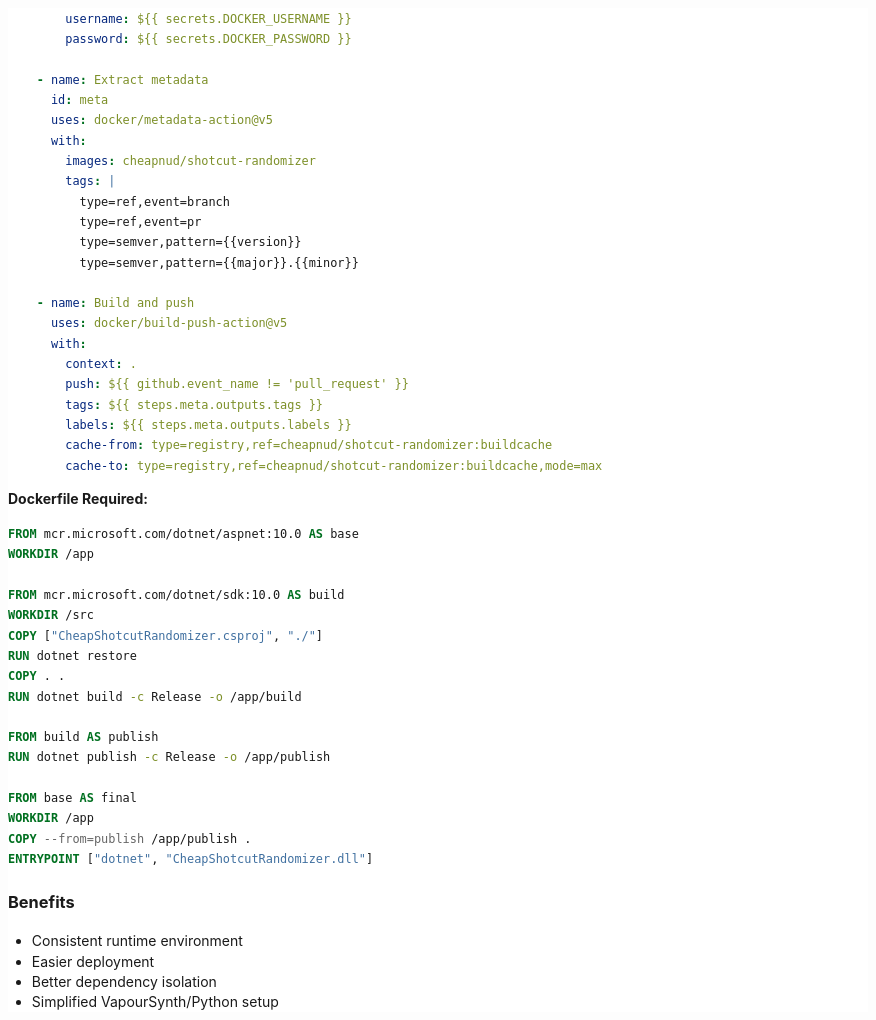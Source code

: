 ```yaml
        username: ${{ secrets.DOCKER_USERNAME }}
        password: ${{ secrets.DOCKER_PASSWORD }}

    - name: Extract metadata
      id: meta
      uses: docker/metadata-action@v5
      with:
        images: cheapnud/shotcut-randomizer
        tags: |
          type=ref,event=branch
          type=ref,event=pr
          type=semver,pattern={{version}}
          type=semver,pattern={{major}}.{{minor}}

    - name: Build and push
      uses: docker/build-push-action@v5
      with:
        context: .
        push: ${{ github.event_name != 'pull_request' }}
        tags: ${{ steps.meta.outputs.tags }}
        labels: ${{ steps.meta.outputs.labels }}
        cache-from: type=registry,ref=cheapnud/shotcut-randomizer:buildcache
        cache-to: type=registry,ref=cheapnud/shotcut-randomizer:buildcache,mode=max
```

**Dockerfile Required:**
```dockerfile
FROM mcr.microsoft.com/dotnet/aspnet:10.0 AS base
WORKDIR /app

FROM mcr.microsoft.com/dotnet/sdk:10.0 AS build
WORKDIR /src
COPY ["CheapShotcutRandomizer.csproj", "./"]
RUN dotnet restore
COPY . .
RUN dotnet build -c Release -o /app/build

FROM build AS publish
RUN dotnet publish -c Release -o /app/publish

FROM base AS final
WORKDIR /app
COPY --from=publish /app/publish .
ENTRYPOINT ["dotnet", "CheapShotcutRandomizer.dll"]
```

### Benefits
- Consistent runtime environment
- Easier deployment
- Better dependency isolation
- Simplified VapourSynth/Python setup
